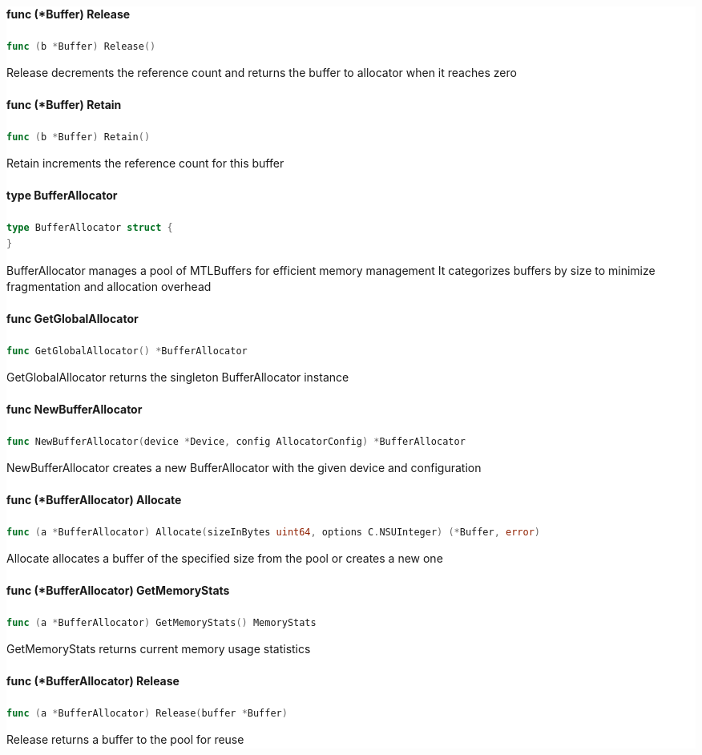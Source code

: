 #### func (*Buffer) Release

```go
func (b *Buffer) Release()
```
Release decrements the reference count and returns the buffer to allocator when
it reaches zero

#### func (*Buffer) Retain

```go
func (b *Buffer) Retain()
```
Retain increments the reference count for this buffer

#### type BufferAllocator

```go
type BufferAllocator struct {
}
```

BufferAllocator manages a pool of MTLBuffers for efficient memory management It
categorizes buffers by size to minimize fragmentation and allocation overhead

#### func  GetGlobalAllocator

```go
func GetGlobalAllocator() *BufferAllocator
```
GetGlobalAllocator returns the singleton BufferAllocator instance

#### func  NewBufferAllocator

```go
func NewBufferAllocator(device *Device, config AllocatorConfig) *BufferAllocator
```
NewBufferAllocator creates a new BufferAllocator with the given device and
configuration

#### func (*BufferAllocator) Allocate

```go
func (a *BufferAllocator) Allocate(sizeInBytes uint64, options C.NSUInteger) (*Buffer, error)
```
Allocate allocates a buffer of the specified size from the pool or creates a new
one

#### func (*BufferAllocator) GetMemoryStats

```go
func (a *BufferAllocator) GetMemoryStats() MemoryStats
```
GetMemoryStats returns current memory usage statistics

#### func (*BufferAllocator) Release

```go
func (a *BufferAllocator) Release(buffer *Buffer)
```
Release returns a buffer to the pool for reuse

